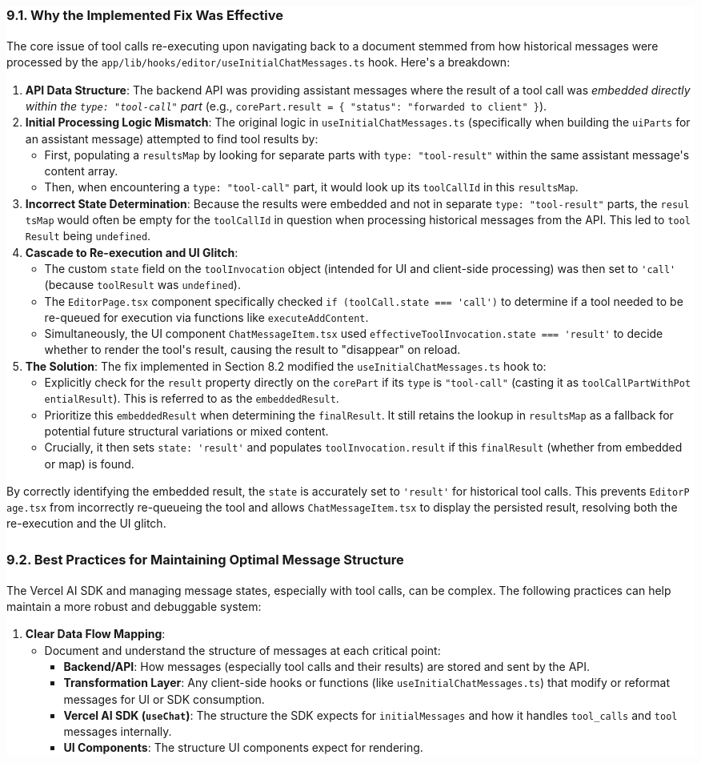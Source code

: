 ### 9.1. Why the Implemented Fix Was Effective

The core issue of tool calls re-executing upon navigating back to a document stemmed from how historical messages were processed by the `app/lib/hooks/editor/useInitialChatMessages.ts` hook. Here's a breakdown:

1.  **API Data Structure**: The backend API was providing assistant messages where the result of a tool call was *embedded directly within the `type: "tool-call"` part* (e.g., `corePart.result = { "status": "forwarded to client" }`).
2.  **Initial Processing Logic Mismatch**: The original logic in `useInitialChatMessages.ts` (specifically when building the `uiParts` for an assistant message) attempted to find tool results by:
    *   First, populating a `resultsMap` by looking for separate parts with `type: "tool-result"` within the same assistant message's content array.
    *   Then, when encountering a `type: "tool-call"` part, it would look up its `toolCallId` in this `resultsMap`.
3.  **Incorrect State Determination**: Because the results were embedded and not in separate `type: "tool-result"` parts, the `resultsMap` would often be empty for the `toolCallId` in question when processing historical messages from the API. This led to `toolResult` being `undefined`.
4.  **Cascade to Re-execution and UI Glitch**:
    *   The custom `state` field on the `toolInvocation` object (intended for UI and client-side processing) was then set to `'call'` (because `toolResult` was `undefined`).
    *   The `EditorPage.tsx` component specifically checked `if (toolCall.state === 'call')` to determine if a tool needed to be re-queued for execution via functions like `executeAddContent`.
    *   Simultaneously, the UI component `ChatMessageItem.tsx` used `effectiveToolInvocation.state === 'result'` to decide whether to render the tool's result, causing the result to "disappear" on reload.
5.  **The Solution**: The fix implemented in Section 8.2 modified the `useInitialChatMessages.ts` hook to:
    *   Explicitly check for the `result` property directly on the `corePart` if its `type` is `"tool-call"` (casting it as `toolCallPartWithPotentialResult`). This is referred to as the `embeddedResult`.
    *   Prioritize this `embeddedResult` when determining the `finalResult`. It still retains the lookup in `resultsMap` as a fallback for potential future structural variations or mixed content.
    *   Crucially, it then sets `state: 'result'` and populates `toolInvocation.result` if this `finalResult` (whether from embedded or map) is found.

By correctly identifying the embedded result, the `state` is accurately set to `'result'` for historical tool calls. This prevents `EditorPage.tsx` from incorrectly re-queueing the tool and allows `ChatMessageItem.tsx` to display the persisted result, resolving both the re-execution and the UI glitch.

### 9.2. Best Practices for Maintaining Optimal Message Structure

The Vercel AI SDK and managing message states, especially with tool calls, can be complex. The following practices can help maintain a more robust and debuggable system:

1.  **Clear Data Flow Mapping**:
    *   Document and understand the structure of messages at each critical point:
        *   **Backend/API**: How messages (especially tool calls and their results) are stored and sent by the API.
        *   **Transformation Layer**: Any client-side hooks or functions (like `useInitialChatMessages.ts`) that modify or reformat messages for UI or SDK consumption.
        *   **Vercel AI SDK (`useChat`)**: The structure the SDK expects for `initialMessages` and how it handles `tool_calls` and `tool` messages internally.
        *   **UI Components**: The structure UI components expect for rendering.
